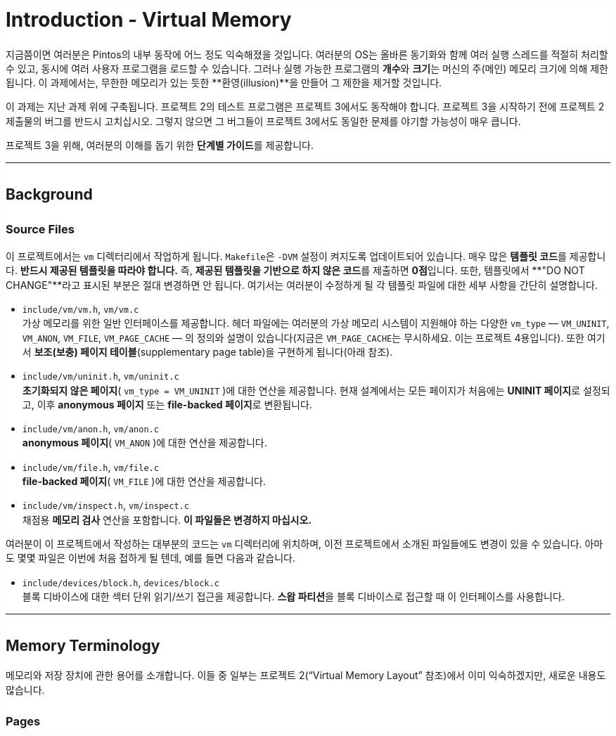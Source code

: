 # Introduction - Virtual Memory
지금쯤이면 여러분은 Pintos의 내부 동작에 어느 정도 익숙해졌을 것입니다. 여러분의 OS는 올바른 동기화와 함께 여러 실행 스레드를 적절히 처리할 수 있고, 동시에 여러 사용자 프로그램을 로드할 수 있습니다. 그러나 실행 가능한 프로그램의 **개수**와 **크기**는 머신의 주(메인) 메모리 크기에 의해 제한됩니다. 이 과제에서는, 무한한 메모리가 있는 듯한 **환영(illusion)**을 만들어 그 제한을 제거할 것입니다.

이 과제는 지난 과제 위에 구축됩니다. 프로젝트 2의 테스트 프로그램은 프로젝트 3에서도 동작해야 합니다. 프로젝트 3을 시작하기 전에 프로젝트 2 제출물의 버그를 반드시 고치십시오. 그렇지 않으면 그 버그들이 프로젝트 3에서도 동일한 문제를 야기할 가능성이 매우 큽니다.

프로젝트 3을 위해, 여러분의 이해를 돕기 위한 **단계별 가이드**를 제공합니다.

---

## Background

### Source Files

이 프로젝트에서는 `vm` 디렉터리에서 작업하게 됩니다. `Makefile`은 `-DVM` 설정이 켜지도록 업데이트되어 있습니다. 매우 많은 **템플릿 코드**를 제공합니다. **반드시 제공된 템플릿을 따라야 합니다.** 즉, **제공된 템플릿을 기반으로 하지 않은 코드**를 제출하면 **0점**입니다. 또한, 템플릿에서 **"DO NOT CHANGE"**라고 표시된 부분은 절대 변경하면 안 됩니다. 여기서는 여러분이 수정하게 될 각 템플릿 파일에 대한 세부 사항을 간단히 설명합니다.

- `include/vm/vm.h`, `vm/vm.c`  
    가상 메모리를 위한 일반 인터페이스를 제공합니다. 헤더 파일에는 여러분의 가상 메모리 시스템이 지원해야 하는 다양한 `vm_type` — `VM_UNINIT`, `VM_ANON`, `VM_FILE`, `VM_PAGE_CACHE` — 의 정의와 설명이 있습니다(지금은 `VM_PAGE_CACHE`는 무시하세요. 이는 프로젝트 4용입니다). 또한 여기서 **보조(보충) 페이지 테이블**(supplementary page table)을 구현하게 됩니다(아래 참조).
    
- `include/vm/uninit.h`, `vm/uninit.c`  
    **초기화되지 않은 페이지**( `vm_type = VM_UNINIT` )에 대한 연산을 제공합니다. 현재 설계에서는 모든 페이지가 처음에는 **UNINIT 페이지**로 설정되고, 이후 **anonymous 페이지** 또는 **file-backed 페이지**로 변환됩니다.
    
- `include/vm/anon.h`, `vm/anon.c`  
    **anonymous 페이지**( `VM_ANON` )에 대한 연산을 제공합니다.
    
- `include/vm/file.h`, `vm/file.c`  
    **file-backed 페이지**( `VM_FILE` )에 대한 연산을 제공합니다.
    
- `include/vm/inspect.h`, `vm/inspect.c`  
    채점용 **메모리 검사** 연산을 포함합니다. **이 파일들은 변경하지 마십시오.**
    

여러분이 이 프로젝트에서 작성하는 대부분의 코드는 `vm` 디렉터리에 위치하며, 이전 프로젝트에서 소개된 파일들에도 변경이 있을 수 있습니다. 아마도 몇몇 파일은 이번에 처음 접하게 될 텐데, 예를 들면 다음과 같습니다.

- `include/devices/block.h`, `devices/block.c`  
    블록 디바이스에 대한 섹터 단위 읽기/쓰기 접근을 제공합니다. **스왑 파티션**을 블록 디바이스로 접근할 때 이 인터페이스를 사용합니다.
    

---

## Memory Terminology

메모리와 저장 장치에 관한 용어를 소개합니다. 이들 중 일부는 프로젝트 2(“Virtual Memory Layout” 참조)에서 이미 익숙하겠지만, 새로운 내용도 많습니다.

### Pages
